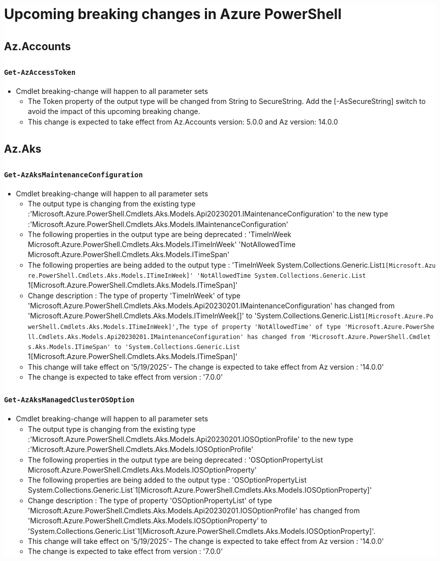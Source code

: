 # Upcoming breaking changes in Azure PowerShell

## Az.Accounts

### `Get-AzAccessToken`

- Cmdlet breaking-change will happen to all parameter sets
  - The Token property of the output type will be changed from String to SecureString. Add the [-AsSecureString] switch to avoid the impact of this upcoming breaking change.
  - This change is expected to take effect from Az.Accounts version: 5.0.0 and Az version: 14.0.0

## Az.Aks

### `Get-AzAksMaintenanceConfiguration`

- Cmdlet breaking-change will happen to all parameter sets
  - The output type is changing from the existing type :'Microsoft.Azure.PowerShell.Cmdlets.Aks.Models.Api20230201.IMaintenanceConfiguration' to the new type :'Microsoft.Azure.PowerShell.Cmdlets.Aks.Models.IMaintenanceConfiguration'
  - The following properties in the output type are being deprecated : 'TimeInWeek Microsoft.Azure.PowerShell.Cmdlets.Aks.Models.ITimeInWeek' 'NotAllowedTime Microsoft.Azure.PowerShell.Cmdlets.Aks.Models.ITimeSpan'
  - The following properties are being added to the output type : 'TimeInWeek System.Collections.Generic.List`1[Microsoft.Azure.PowerShell.Cmdlets.Aks.Models.ITimeInWeek]' 'NotAllowedTime System.Collections.Generic.List`1[Microsoft.Azure.PowerShell.Cmdlets.Aks.Models.ITimeSpan]'
  - Change description : The type of property 'TimeInWeek' of type 'Microsoft.Azure.PowerShell.Cmdlets.Aks.Models.Api20230201.IMaintenanceConfiguration' has changed from 'Microsoft.Azure.PowerShell.Cmdlets.Aks.Models.ITimeInWeek[]' to 'System.Collections.Generic.List`1[Microsoft.Azure.PowerShell.Cmdlets.Aks.Models.ITimeInWeek]',The type of property 'NotAllowedTime' of type 'Microsoft.Azure.PowerShell.Cmdlets.Aks.Models.Api20230201.IMaintenanceConfiguration' has changed from 'Microsoft.Azure.PowerShell.Cmdlets.Aks.Models.ITimeSpan' to 'System.Collections.Generic.List`1[Microsoft.Azure.PowerShell.Cmdlets.Aks.Models.ITimeSpan]' 
  - This change will take effect on '5/19/2025'- The change is expected to take effect from Az version : '14.0.0'
  - The change is expected to take effect from version : '7.0.0'

### `Get-AzAksManagedClusterOSOption`

- Cmdlet breaking-change will happen to all parameter sets
  - The output type is changing from the existing type :'Microsoft.Azure.PowerShell.Cmdlets.Aks.Models.Api20230201.IOSOptionProfile' to the new type :'Microsoft.Azure.PowerShell.Cmdlets.Aks.Models.IOSOptionProfile'
  - The following properties in the output type are being deprecated : 'OSOptionPropertyList Microsoft.Azure.PowerShell.Cmdlets.Aks.Models.IOSOptionProperty'
  - The following properties are being added to the output type : 'OSOptionPropertyList System.Collections.Generic.List`1[Microsoft.Azure.PowerShell.Cmdlets.Aks.Models.IOSOptionProperty]'
  - Change description : The type of property 'OSOptionPropertyList' of type 'Microsoft.Azure.PowerShell.Cmdlets.Aks.Models.Api20230201.IOSOptionProfile' has changed from 'Microsoft.Azure.PowerShell.Cmdlets.Aks.Models.IOSOptionProperty' to 'System.Collections.Generic.List`1[Microsoft.Azure.PowerShell.Cmdlets.Aks.Models.IOSOptionProperty]'. 
  - This change will take effect on '5/19/2025'- The change is expected to take effect from Az version : '14.0.0'
  - The change is expected to take effect from version : '7.0.0'
